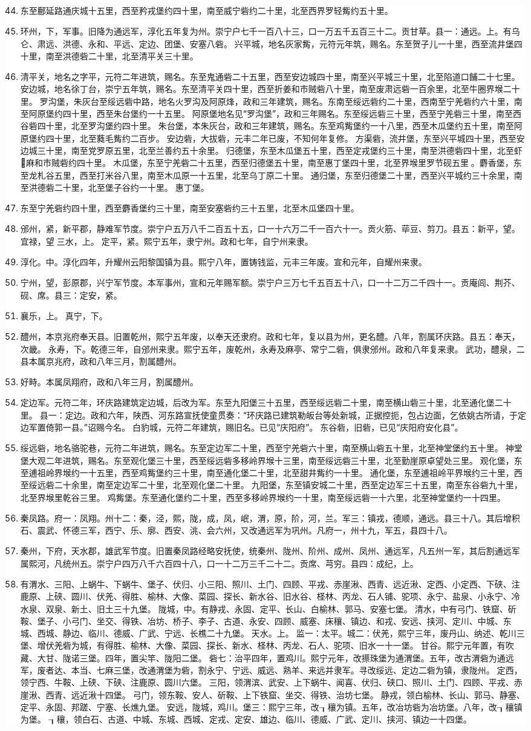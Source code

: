 44. <span id="志第四十_地理三-陕西-44"></span>
东至鄜延路通庆城十五里，西至矜戎堡约四十里，南至威宁砦约二十里，北至西界罗轻觜约五十里。

45. <span id="志第四十_地理三-陕西-45"></span>
环州，下，军事。旧降为通远军，淳化五年复为州。崇宁户七千一百八十三，口一万五千五百三十二。贡甘草。县一：通远。上。有乌仑、肃远、洪德、永和、平远、定边、团堡、安塞八砦。 兴平城，地名灰家觜，元符元年筑，赐名。东至贺子儿一十里，西至流井堡四十里，南至洪德砦二十里，北至清平关三十里。

46. <span id="志第四十_地理三-陕西-46"></span>
清平关，地名之字平，元符二年进筑，赐名。东至鬼通砦二十五里，西至安边城四十里，南至兴平城三十里，北至陷道口餔二十七里。 安边城，地名徐丁台，崇宁五年筑，赐名。东至清平关四十里，西至折姜和市贼砦八十里，南至废肃远砦一百余里，北至牛圈界堠二十里。 罗沟堡，朱灰台至绥远砦中路，地名火罗沟及阿原烽，政和三年建筑，赐名。东南至绥远砦约二十里，西南至宁羌砦约六十里，南至阿原堡约四十里，西至朱台堡约一十五里。 阿原堡地名见“罗沟堡”，政和三年赐名。东至绥远砦三十里，西至宁羌砦三十里，南至西谷砦四十里，北至罗沟堡约四十里。 朱台堡，本朱灰台，政和三年建筑，赐名。东至鸡觜堡约一十八里，西至木瓜堡约五十里，南至阿原堡约四十里，北至蕤毛觜约二百步。 安边砦，大拔砦，元丰二年已废，不知何年复修。 方渠砦，流井堡，东至兴平城四十里，西至安边城三十里，南至党罗原五里，北至兰善约五十余里。 归德堡，东至木瓜堡五十里，西至定戎堡约三十里，南至洪德砦四十里，北至虾 麻和市贼砦约四十里。 木瓜堡，东至宁羌砦二十五里，西至归德堡五十里，南至惠丁堡四十里，北至界堠里罗节砚五里 。麝香堡，东至龙札谷五里，西至打米谷八里，南至木瓜原一十五里，北至乌丁原二十里。 通归堡，东至归德堡二十里，西至兴平城约三十余里，南至洪德砦二十里，北至堡子谷约一十里。 惠丁堡。

47. <span id="志第四十_地理三-陕西-47"></span>
东至宁羌砦约四十里，西至麝香堡约三十里，南至安塞砦约三十五里，北至木瓜堡四十里。

48. <span id="志第四十_地理三-陕西-48"></span>
邠州，紧，新平郡，静难军节度。崇宁户五万八千二百五十五，口一十六万二千一百六十一。贡火筋、荜豆、剪刀。县五：新平，望。 宜禄，望 三水，上。 定平，紧。熙宁五年，隶宁州。政和七年，自宁州来隶。

49. <span id="志第四十_地理三-陕西-49"></span>
淳化。中。淳化四年，升耀州云阳黎国镇为县。熙宁八年，置铸钱监，元丰三年废。宣和元年，自耀州来隶。

50. <span id="志第四十_地理三-陕西-50"></span>
宁州，望，彭原郡，兴宁军节度。本军事州，宣和元年赐军额。崇宁户三万七千五百五十八，口一十二万二千四十一。贡庵闾、荆芥、砚、席。县三：定安，紧。

51. <span id="志第四十_地理三-陕西-51"></span>
襄乐，上。 真宁，下。

52. <span id="志第四十_地理三-陕西-52"></span>
醴州，本京兆府奉天县。旧置乾州，熙宁五年废，以奉天还隶府。政和七年，复以县为州，更名醴。八年，割属环庆路。县五：奉天，次畿。 永寿，下。乾德三年，自邠州来隶。熙宁五年，废乾州，永寿及麻亭、常宁二砦，俱隶邠州。政和八年复来隶。 武功，醴泉，二县本属京兆府，政和八年三月，割属醴州。

53. <span id="志第四十_地理三-陕西-53"></span>
好畤。本属凤翔府，政和八年三月，割属醴州。

54. <span id="志第四十_地理三-陕西-54"></span>
定边军。元符二年，环庆路建筑定边城，后改为军。东至九阳堡三十五里，西至绥远砦二十里，南至横山砦三十里，北至通化堡二十里。 县一：定边。政和六年，陕西、河东路宣抚使童贯奏：“环庆路已建筑勒皈台等处新城，正据控扼，包占边面，乞依姚古所请，于定边军置倚郭一县。”诏赐今名。 白豹城，元符二年建筑，赐旧名。已见“庆阳府”。 东谷砦，旧砦，已见“庆阳府安化县”。

55. <span id="志第四十_地理三-陕西-55"></span>
绥远砦，地名骆驼巷，元符二年进筑，赐名。东至定边军二十里，西至宁羌砦六十里，南至横山砦五十里，北至神堂堡约五十里。 神堂堡大观二年进筑，赐名。东至观化堡三十里，西至绥远砦多移岭界堠十三里，南至绥远砦三十里，北至勤崖原卓望处三里。 观化堡，东至逋祖岭界堠约一十五里，西至鸡觜堡约三十里，南至通化堡二十里，北至甜井觜约一十里。 通化堡，东至逋祖岭平界堠约三十里，西至绥远砦二十余里，南至定边军二十里，北至观化堡二十里。 九阳堡，东至镇安城二十里，西至定边军三十五里，南至东谷砦九十里，北至界堠里乾谷三里。 鸡觜堡。东至通化堡约二十里，西至多移岭界堠约一十里，南至绥远砦一十六里，北至神堂堡约一十四里。

56. <span id="志第四十_地理三-陕西-56"></span>
秦凤路。府一：凤翔。州十二：秦，泾，熙，陇，成，凤，岷，渭，原，阶，河，兰。军三：镇戎，德顺，通远。县三十八。其后增积石、震武、怀德三军，西宁、乐、廓、西安、洮、会六州，又改通远军为巩州。凡府一，州十九，军五，县四十八。

57. <span id="志第四十_地理三-陕西-57"></span>
秦州，下府，天水郡，雄武军节度。旧置秦凤路经略安抚使，统秦州、陇州、阶州、成州、凤州、通远军，凡五州一军，其后割通远军属熙河，凡统州五。崇宁户四万八千六百四十八，口一十二万三千二十二。贡席、芎穷。县四：成纪，上。

58. <span id="志第四十_地理三-陕西-58"></span>
有渭水、三阳、上蜗牛、下蜗牛、堡子、伏归、小三阳、照川、土门、四顾、平戎、赤崖湫、西青、远近湫、定西、小定西、下硖、注鹿原、上硖、圆川、伏羌、得胜、榆林、大像、菜园、探长、新水谷、旧水谷、柽林、丙龙、石人铺、驼项、永宁、盐泉、小永宁、冷水泉、双泉、新土、旧土三十九堡。 陇城，中。有静戎、永固、定平、长山、白榆林、郭马、安塞七堡。 清水，中有弓门、铁窟、斫鞍、堡子、小弓门、坐交、得铁、冶坊、桥子、李子、古道、永安、四顾、威塞、床穰、镇边、和戎、安远、挟河、定川、中城、东城、西城、静边、临川、德威、广武、宁远、长樵二十九堡。 天水。上。 监一：太平。城二：伏羌，熙宁三年，废丹山、纳述、乾川三堡、增伏羌砦为城，有得胜、榆林、大像、菜园、探长、新水、柽林、丙龙、石人、驼项、旧水一十一堡。 甘谷。熙宁元年置，有吹藏、大甘、陇诺三堡。四年，置尖竿、陇阳二堡。 砦七：治平四年，置鸡川。熙宁元年，改攃珠堡为通渭堡。五年，改古渭砦为通远军，废者达、本当、七麻三堡，改通渭堡为砦，割永宁、宁远、威远、熟羊、来远并隶军。寻改绥远、定边二砦为镇，隶陇州。 定西，领宁西、牛鞍、上硖、下硖、注鹿原、圆川六堡。 三阳，领渭滨、武安、上下蜗牛、闻喜、伏归、硖口、照川、土门、四顾、平戎、赤崖湫、西青、远近湫十四堡。 弓门，领东鞍、安人、斫鞍、上下铁窟、坐交、得铁、治坊七堡。 静戎，领白榆林、长山、郭马、静塞、定平、永固、邦蹉、宁塞、长燋九堡。 安远，陇城，鸡川。堡三：熙宁三年，改┒穰为镇。五年，改冶坊砦为冶坊堡。八年，改┒穰镇为堡。 ┒穰，领白石、古道、中城、东城、西城、定戎、定安、雄边、临川、德威、广武、定川、挟河、镇边一十四堡。
